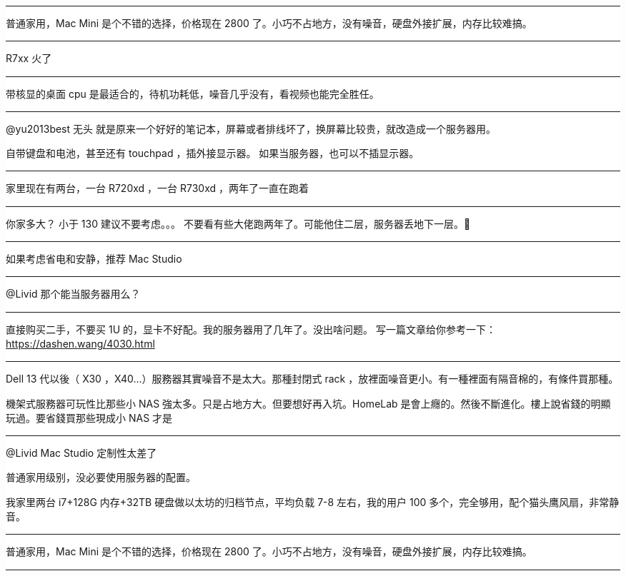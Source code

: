 ---------------------------------------------------

普通家用，Mac Mini 是个不错的选择，价格现在 2800 了。小巧不占地方，没有噪音，硬盘外接扩展，内存比较难搞。

---------------------------------------------------

R7xx 火了

---------------------------------------------------

带核显的桌面 cpu 是最适合的，待机功耗低，噪音几乎没有，看视频也能完全胜任。

---------------------------------------------------

@yu2013best 无头 就是原来一个好好的笔记本，屏幕或者排线坏了，换屏幕比较贵，就改造成一个服务器用。

自带键盘和电池，甚至还有 touchpad ，插外接显示器。  如果当服务器，也可以不插显示器。

---------------------------------------------------

家里现在有两台，一台 R720xd ，一台 R730xd ，两年了一直在跑着

---------------------------------------------------

你家多大？
小于 130 建议不要考虑。。。
不要看有些大佬跑两年了。可能他住二层，服务器丢地下一层。🌚

---------------------------------------------------

如果考虑省电和安静，推荐 Mac Studio

---------------------------------------------------

@Livid 那个能当服务器用么？

---------------------------------------------------

直接购买二手，不要买 1U 的，显卡不好配。我的服务器用了几年了。没出啥问题。
写一篇文章给你参考一下：
https://dashen.wang/4030.html

---------------------------------------------------

Dell 13 代以後（ X30 ，X40...）服務器其實噪音不是太大。那種封閉式 rack ，放裡面噪音更小。有一種裡面有隔音棉的，有條件買那種。

機架式服務器可玩性比那些小 NAS 強太多。只是占地方大。但要想好再入坑。HomeLab 是會上癮的。然後不斷進化。樓上說省錢的明顯玩過。要省錢買那些現成小 NAS 才是

---------------------------------------------------

@Livid Mac Studio 定制性太差了

普通家用级别，没必要使用服务器的配置。

我家里两台 i7+128G 内存+32TB 硬盘做以太坊的归档节点，平均负载 7-8 左右，我的用户 100 多个，完全够用，配个猫头鹰风扇，非常静音。

---------------------------------------------------

普通家用，Mac Mini 是个不错的选择，价格现在 2800 了。小巧不占地方，没有噪音，硬盘外接扩展，内存比较难搞。

---------------------------------------------------
